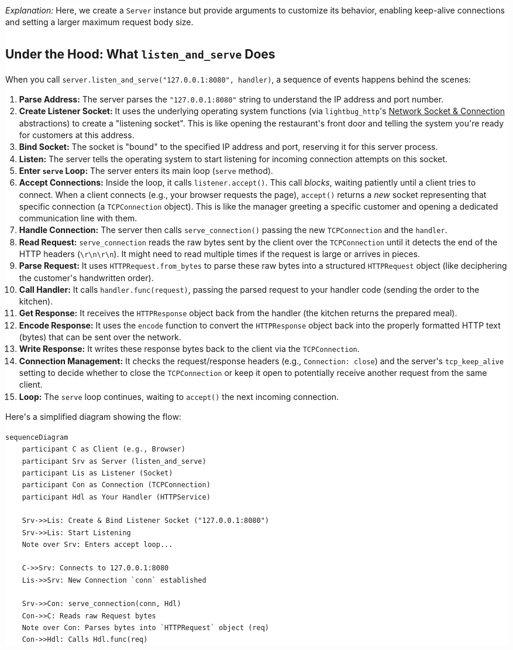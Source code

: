 *Explanation:*
Here, we create a `Server` instance but provide arguments to customize its behavior, enabling keep-alive connections and setting a larger maximum request body size.

## Under the Hood: What `listen_and_serve` Does

When you call `server.listen_and_serve("127.0.0.1:8080", handler)`, a sequence of events happens behind the scenes:

1.  **Parse Address:** The server parses the `"127.0.0.1:8080"` string to understand the IP address and port number.
2.  **Create Listener Socket:** It uses the underlying operating system functions (via `lightbug_http`'s [Network Socket & Connection](07_network_socket___connection_.md) abstractions) to create a "listening socket". This is like opening the restaurant's front door and telling the system you're ready for customers at this address.
3.  **Bind Socket:** The socket is "bound" to the specified IP address and port, reserving it for this server process.
4.  **Listen:** The server tells the operating system to start listening for incoming connection attempts on this socket.
5.  **Enter `serve` Loop:** The server enters its main loop (`serve` method).
6.  **Accept Connections:** Inside the loop, it calls `listener.accept()`. This call *blocks*, waiting patiently until a client tries to connect. When a client connects (e.g., your browser requests the page), `accept()` returns a *new* socket representing that specific connection (a `TCPConnection` object). This is like the manager greeting a specific customer and opening a dedicated communication line with them.
7.  **Handle Connection:** The server then calls `serve_connection()` passing the new `TCPConnection` and the `handler`.
8.  **Read Request:** `serve_connection` reads the raw bytes sent by the client over the `TCPConnection` until it detects the end of the HTTP headers (`\r\n\r\n`). It might need to read multiple times if the request is large or arrives in pieces.
9.  **Parse Request:** It uses `HTTPRequest.from_bytes` to parse these raw bytes into a structured `HTTPRequest` object (like deciphering the customer's handwritten order).
10. **Call Handler:** It calls `handler.func(request)`, passing the parsed request to your handler code (sending the order to the kitchen).
11. **Get Response:** It receives the `HTTPResponse` object back from the handler (the kitchen returns the prepared meal).
12. **Encode Response:** It uses the `encode` function to convert the `HTTPResponse` object back into the properly formatted HTTP text (bytes) that can be sent over the network.
13. **Write Response:** It writes these response bytes back to the client via the `TCPConnection`.
14. **Connection Management:** It checks the request/response headers (e.g., `Connection: close`) and the server's `tcp_keep_alive` setting to decide whether to close the `TCPConnection` or keep it open to potentially receive another request from the same client.
15. **Loop:** The `serve` loop continues, waiting to `accept()` the next incoming connection.

Here's a simplified diagram showing the flow:

```mermaid
sequenceDiagram
    participant C as Client (e.g., Browser)
    participant Srv as Server (listen_and_serve)
    participant Lis as Listener (Socket)
    participant Con as Connection (TCPConnection)
    participant Hdl as Your Handler (HTTPService)

    Srv->>Lis: Create & Bind Listener Socket ("127.0.0.1:8080")
    Srv->>Lis: Start Listening
    Note over Srv: Enters accept loop...

    C->>Srv: Connects to 127.0.0.1:8080
    Lis->>Srv: New Connection `conn` established

    Srv->>Con: serve_connection(conn, Hdl)
    Con->>C: Reads raw Request bytes
    Note over Con: Parses bytes into `HTTPRequest` object (req)
    Con->>Hdl: Calls Hdl.func(req)
```